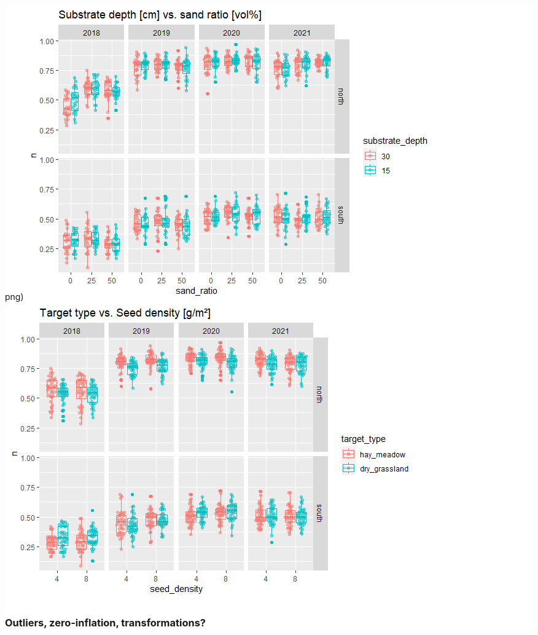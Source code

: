 png)![](model_persistence_check_files/figure-gfm/data-exploration-4.png)![](model_persistence_check_files/figure-gfm/data-exploration-5.png)

### Outliers, zero-inflation, transformations?
